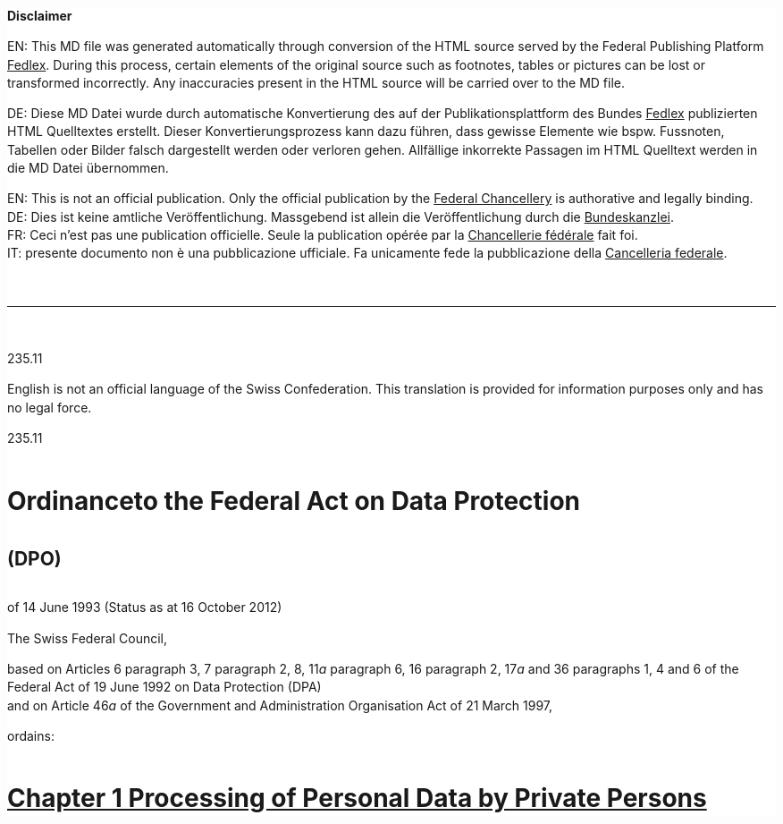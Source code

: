 
**Disclaimer**  

EN: This MD file was generated automatically through conversion of the HTML source served by the Federal Publishing Platform [Fedlex](https://www.fedlex.admin.ch/).
During this process, certain elements of the original source such as footnotes, tables or pictures can be lost or transformed incorrectly. Any inaccuracies present in the HTML source will be carried over to the MD file.  

DE: Diese MD Datei wurde durch automatische Konvertierung des auf der Publikationsplattform des Bundes [Fedlex](https://www.fedlex.admin.ch/) publizierten HTML Quelltextes erstellt.
Dieser Konvertierungsprozess kann dazu führen, dass gewisse Elemente wie bspw. Fussnoten, Tabellen oder Bilder falsch dargestellt werden oder verloren gehen.
Allfällige inkorrekte Passagen im HTML Quelltext werden in die MD Datei übernommen.  

EN: This is not an official publication. Only the official publication by the [Federal Chancellery](https://www.bk.admin.ch/bk/en/home.html) is authorative and legally binding.  
DE: Dies ist keine amtliche Veröffentlichung. Massgebend ist allein die Veröffentlichung durch die [Bundeskanzlei](https://www.bk.admin.ch/bk/de/home.html).  
FR: Ceci n’est pas une publication officielle. Seule la publication opérée par la [Chancellerie fédérale](https://www.bk.admin.ch/bk/fr/home.html) fait foi.  
IT: presente documento non è una pubblicazione ufficiale. Fa unicamente fede la pubblicazione della [Cancelleria federale](https://www.bk.admin.ch/bk/it/home.html).  

&nbsp;

----

&nbsp;

235.11 

English is not an official language of the Swiss Confederation. This translation is provided for information purposes only and has no legal force.

235.11

# Ordinanceto the Federal Act on Data Protection

## (DPO)

## 

of 14 June 1993 (Status as at 16 October 2012)

The Swiss Federal Council,

based on Articles 6 paragraph 3, 7 paragraph 2, 8, 11*a* paragraph 6, 16 paragraph 2, 17*a* and 36 paragraphs 1, 4 and 6 of the Federal Act of 19 June 1992 on Data Protection (DPA)   
and on Article 46*a* of the Government and Administration Organisation Act of 21 March 1997,

ordains:

# [Chapter 1 Processing of Personal Data by Private Persons](https://www.fedlex.admin.ch/eli/cc/1993/1962_1962_1962/en#chap_1)
